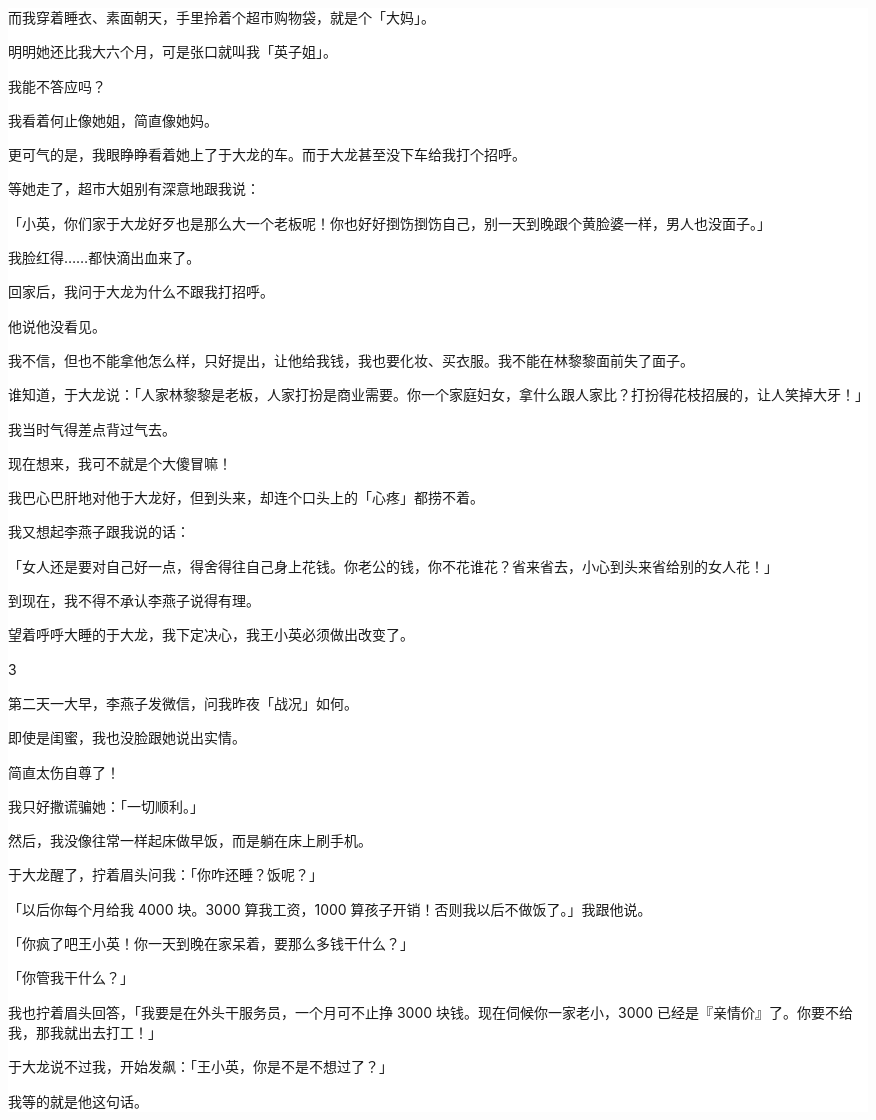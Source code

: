 而我穿着睡衣、素面朝天，手里拎着个超市购物袋，就是个「大妈」。

明明她还比我大六个月，可是张口就叫我「英子姐」。

我能不答应吗？

我看着何止像她姐，简直像她妈。

更可气的是，我眼睁睁看着她上了于大龙的车。而于大龙甚至没下车给我打个招呼。

等她走了，超市大姐别有深意地跟我说：

「小英，你们家于大龙好歹也是那么大一个老板呢！你也好好捯饬捯饬自己，别一天到晚跟个黄脸婆一样，男人也没面子。」

我脸红得……都快滴出血来了。

回家后，我问于大龙为什么不跟我打招呼。

他说他没看见。

我不信，但也不能拿他怎么样，只好提出，让他给我钱，我也要化妆、买衣服。我不能在林黎黎面前失了面子。

谁知道，于大龙说：「人家林黎黎是老板，人家打扮是商业需要。你一个家庭妇女，拿什么跟人家比？打扮得花枝招展的，让人笑掉大牙！」

我当时气得差点背过气去。

现在想来，我可不就是个大傻冒嘛！

我巴心巴肝地对他于大龙好，但到头来，却连个口头上的「心疼」都捞不着。

我又想起李燕子跟我说的话：

「女人还是要对自己好一点，得舍得往自己身上花钱。你老公的钱，你不花谁花？省来省去，小心到头来省给别的女人花！」

到现在，我不得不承认李燕子说得有理。

望着呼呼大睡的于大龙，我下定决心，我王小英必须做出改变了。

 

3

第二天一大早，李燕子发微信，问我昨夜「战况」如何。

即使是闺蜜，我也没脸跟她说出实情。

简直太伤自尊了！

我只好撒谎骗她：「一切顺利。」

然后，我没像往常一样起床做早饭，而是躺在床上刷手机。

于大龙醒了，拧着眉头问我：「你咋还睡？饭呢？」

「以后你每个月给我 4000 块。3000 算我工资，1000 算孩子开销！否则我以后不做饭了。」我跟他说。

「你疯了吧王小英！你一天到晚在家呆着，要那么多钱干什么？」

「你管我干什么？」

我也拧着眉头回答，「我要是在外头干服务员，一个月可不止挣 3000 块钱。现在伺候你一家老小，3000 已经是『亲情价』了。你要不给我，那我就出去打工！」

于大龙说不过我，开始发飙：「王小英，你是不是不想过了？」

我等的就是他这句话。
